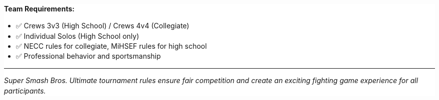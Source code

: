 **Team Requirements:**
- ✅ Crews 3v3 (High School) / Crews 4v4 (Collegiate)
- ✅ Individual Solos (High School only)
- ✅ NECC rules for collegiate, MiHSEF rules for high school
- ✅ Professional behavior and sportsmanship

---

*Super Smash Bros. Ultimate tournament rules ensure fair competition and create an exciting fighting game experience for all participants.*